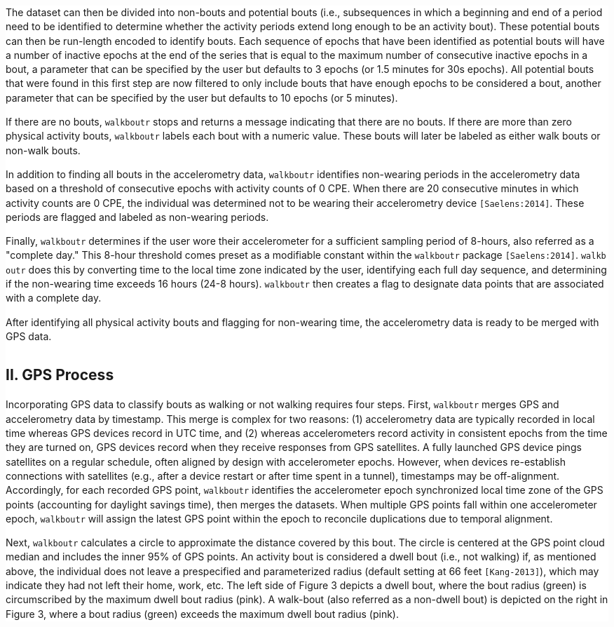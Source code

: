The dataset can then be divided into non-bouts and potential bouts (i.e., subsequences in which a beginning and end of a period need to be identified to determine whether the activity periods extend long enough to be an activity bout).  These potential bouts can then be run-length encoded to identify bouts. Each sequence of epochs that have been identified as potential bouts will have a number of inactive epochs at the end of the series that is equal to the maximum number of consecutive inactive epochs in a bout, a parameter that can be specified by the user but defaults to 3 epochs (or 1.5 minutes for 30s epochs). All potential bouts that were found in this first step are now filtered to only include bouts that have enough epochs to be considered a bout, another parameter that can be specified by the user but defaults to 10 epochs (or 5 minutes). 

If there are no bouts, `walkboutr` stops and returns a message indicating that there are no bouts. If there are more than zero physical activity bouts, `walkboutr` labels each bout with a numeric value. These bouts will later be labeled as either walk bouts or non-walk bouts. 

In addition to finding all bouts in the accelerometry data, `walkboutr` identifies non-wearing periods in the accelerometry data based on a threshold of consecutive epochs with activity counts of 0 CPE. When there are 20 consecutive minutes in which activity counts are 0 CPE, the individual was determined not to be wearing their accelerometry device `[Saelens:2014]`.  These periods are flagged and labeled as non-wearing periods. 

Finally, `walkboutr` determines if the user wore their accelerometer for a sufficient sampling period of 8-hours, also referred as a "complete day." This 8-hour threshold comes preset as a modifiable constant within the `walkboutr` package `[Saelens:2014]`.  `walkboutr` does this by converting time to the local time zone indicated by the user, identifying each full day sequence, and determining if the non-wearing time exceeds 16 hours (24-8 hours). `walkboutr` then creates a flag to designate data points that are associated with a complete day. 

After identifying all physical activity bouts and flagging for non-wearing time, the accelerometry data is ready to be merged with GPS data. 

## II. GPS Process

Incorporating GPS data to classify bouts as walking or not walking requires four steps.  First, `walkboutr` merges GPS and accelerometry data by timestamp.  This merge is complex for two reasons: (1) accelerometry data are typically recorded in local time whereas GPS devices record in UTC time, and (2) whereas accelerometers record activity in consistent epochs from the time they are turned on, GPS devices record when they receive responses from GPS satellites.  A fully launched GPS device pings satellites on a regular schedule, often aligned by design with accelerometer epochs.  However, when devices re-establish connections with satellites (e.g., after a device restart or after time spent in a tunnel), timestamps may be off-alignment.  Accordingly, for each recorded GPS point, `walkboutr` identifies the accelerometer epoch synchronized local time zone of the GPS points (accounting for daylight savings time), then merges the datasets. When multiple GPS points fall within one accelerometer epoch, `walkboutr` will assign the latest GPS point within the epoch to reconcile duplications due to temporal alignment.

Next, `walkboutr` calculates a circle to approximate the distance covered by this bout. The circle is centered at the GPS point cloud median and includes the inner 95% of GPS points. An activity bout is considered a dwell bout (i.e., not walking) if, as mentioned above, the individual does not leave a prespecified and parameterized radius (default setting at 66 feet `[Kang-2013]`), which may indicate they had not left their home, work, etc. The left side of Figure 3 depicts a dwell bout, where the bout radius (green) is circumscribed by the maximum dwell bout radius (pink). A walk-bout (also referred as a non-dwell bout) is depicted on the right in Figure 3, where a bout radius (green) exceeds the maximum dwell bout radius (pink). 
